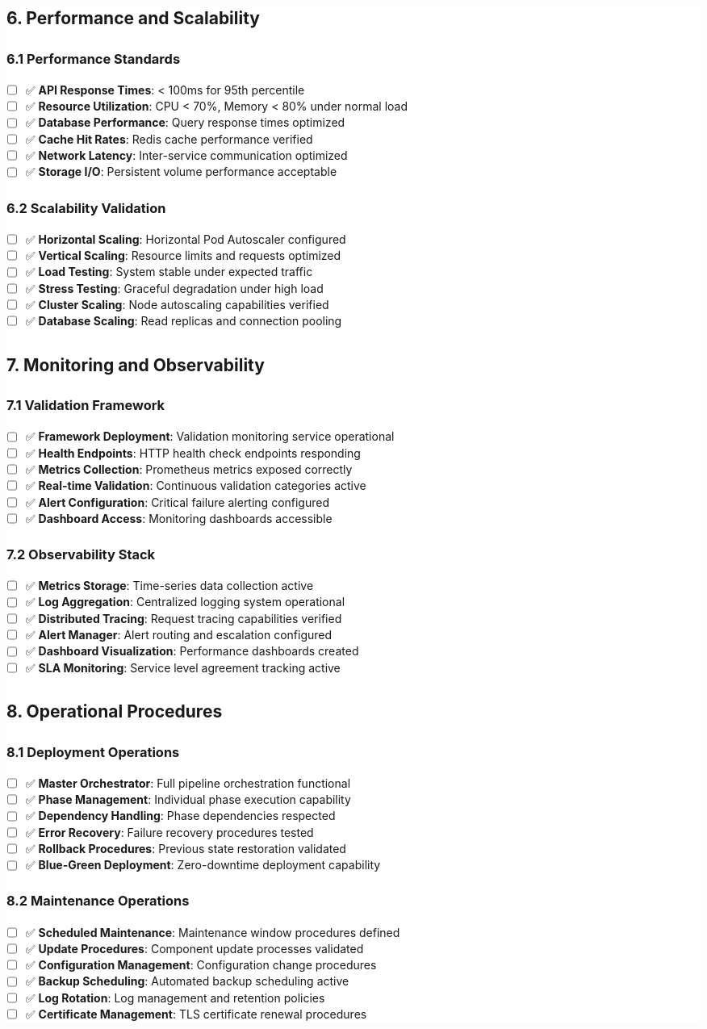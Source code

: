 ## 6. Performance and Scalability

### 6.1 Performance Standards
- [ ] ✅ **API Response Times**: < 100ms for 95th percentile
- [ ] ✅ **Resource Utilization**: CPU < 70%, Memory < 80% under normal load
- [ ] ✅ **Database Performance**: Query response times optimized
- [ ] ✅ **Cache Hit Rates**: Redis cache performance verified
- [ ] ✅ **Network Latency**: Inter-service communication optimized
- [ ] ✅ **Storage I/O**: Persistent volume performance acceptable

### 6.2 Scalability Validation
- [ ] ✅ **Horizontal Scaling**: Horizontal Pod Autoscaler configured
- [ ] ✅ **Vertical Scaling**: Resource limits and requests optimized
- [ ] ✅ **Load Testing**: System stable under expected traffic
- [ ] ✅ **Stress Testing**: Graceful degradation under high load
- [ ] ✅ **Cluster Scaling**: Node autoscaling capabilities verified
- [ ] ✅ **Database Scaling**: Read replicas and connection pooling

## 7. Monitoring and Observability

### 7.1 Validation Framework
- [ ] ✅ **Framework Deployment**: Validation monitoring service operational
- [ ] ✅ **Health Endpoints**: HTTP health check endpoints responding
- [ ] ✅ **Metrics Collection**: Prometheus metrics exposed correctly
- [ ] ✅ **Real-time Validation**: Continuous validation categories active
- [ ] ✅ **Alert Configuration**: Critical failure alerting configured
- [ ] ✅ **Dashboard Access**: Monitoring dashboards accessible

### 7.2 Observability Stack
- [ ] ✅ **Metrics Storage**: Time-series data collection active
- [ ] ✅ **Log Aggregation**: Centralized logging system operational
- [ ] ✅ **Distributed Tracing**: Request tracing capabilities verified
- [ ] ✅ **Alert Manager**: Alert routing and escalation configured
- [ ] ✅ **Dashboard Visualization**: Performance dashboards created
- [ ] ✅ **SLA Monitoring**: Service level agreement tracking active

## 8. Operational Procedures

### 8.1 Deployment Operations
- [ ] ✅ **Master Orchestrator**: Full pipeline orchestration functional
- [ ] ✅ **Phase Management**: Individual phase execution capability
- [ ] ✅ **Dependency Handling**: Phase dependencies respected
- [ ] ✅ **Error Recovery**: Failure recovery procedures tested
- [ ] ✅ **Rollback Procedures**: Previous state restoration validated
- [ ] ✅ **Blue-Green Deployment**: Zero-downtime deployment capability

### 8.2 Maintenance Operations
- [ ] ✅ **Scheduled Maintenance**: Maintenance window procedures defined
- [ ] ✅ **Update Procedures**: Component update processes validated
- [ ] ✅ **Configuration Management**: Configuration change procedures
- [ ] ✅ **Backup Scheduling**: Automated backup scheduling active
- [ ] ✅ **Log Rotation**: Log management and retention policies
- [ ] ✅ **Certificate Management**: TLS certificate renewal procedures
